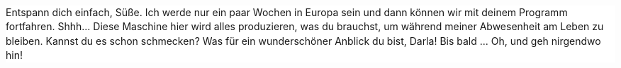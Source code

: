 Entspann dich einfach, Süße. Ich werde nur ein paar Wochen in Europa sein und dann können wir mit deinem Programm fortfahren. Shhh... Diese Maschine hier wird alles produzieren, was du brauchst, um während meiner Abwesenheit am Leben zu bleiben. Kannst du es schon schmecken? Was für ein wunderschöner Anblick du bist, Darla! Bis bald ... Oh, und geh nirgendwo hin!
